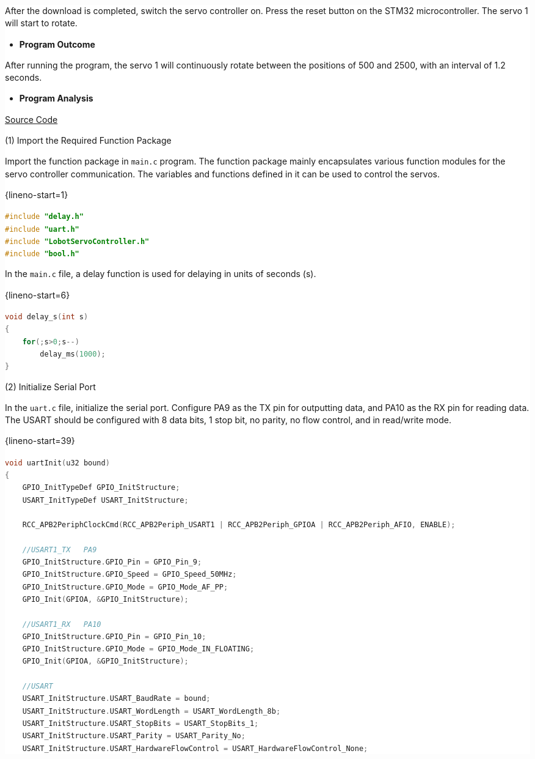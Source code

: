 After the download is completed, switch the servo controller on. Press the reset button on the STM32 microcontroller. The servo 1 will start to rotate.

* **Program Outcome**

After running the program, the servo 1 will continuously rotate between the positions of 500 and 2500, with an interval of 1.2 seconds.

* **Program Analysis**

[Source Code](https://drive.google.com/drive/folders/11Ivd_sg3BBmZ6DdHosbXB74E6AmqsVkz?usp=sharing)

(1) Import the Required Function Package

Import the function package in `main.c` program. The function package mainly encapsulates various function modules for the servo controller communication. The variables and functions defined in it can be used to control the servos.

{lineno-start=1}
```c
#include "delay.h"
#include "uart.h"
#include "LobotServoController.h"
#include "bool.h"
```

In the `main.c` file, a delay function is used for delaying in units of seconds (s).

{lineno-start=6}
```c
void delay_s(int s)
{
	for(;s>0;s--)
		delay_ms(1000);
}
```

(2) Initialize Serial Port

In the `uart.c` file, initialize the serial port. Configure PA9 as the TX pin for outputting data, and PA10 as the RX pin for reading data. The USART should be configured with 8 data bits, 1 stop bit, no parity, no flow control, and in read/write mode.

{lineno-start=39}
```c
void uartInit(u32 bound)
{
	GPIO_InitTypeDef GPIO_InitStructure;
	USART_InitTypeDef USART_InitStructure;

	RCC_APB2PeriphClockCmd(RCC_APB2Periph_USART1 | RCC_APB2Periph_GPIOA | RCC_APB2Periph_AFIO, ENABLE);
	
	//USART1_TX   PA9
	GPIO_InitStructure.GPIO_Pin = GPIO_Pin_9;
	GPIO_InitStructure.GPIO_Speed = GPIO_Speed_50MHz;
	GPIO_InitStructure.GPIO_Mode = GPIO_Mode_AF_PP;
	GPIO_Init(GPIOA, &GPIO_InitStructure);
	
	//USART1_RX	  PA10
	GPIO_InitStructure.GPIO_Pin = GPIO_Pin_10;
	GPIO_InitStructure.GPIO_Mode = GPIO_Mode_IN_FLOATING;
	GPIO_Init(GPIOA, &GPIO_InitStructure);

	//USART  
	USART_InitStructure.USART_BaudRate = bound; 
	USART_InitStructure.USART_WordLength = USART_WordLength_8b;  
	USART_InitStructure.USART_StopBits = USART_StopBits_1;  
	USART_InitStructure.USART_Parity = USART_Parity_No;  
	USART_InitStructure.USART_HardwareFlowControl = USART_HardwareFlowControl_None;  
```